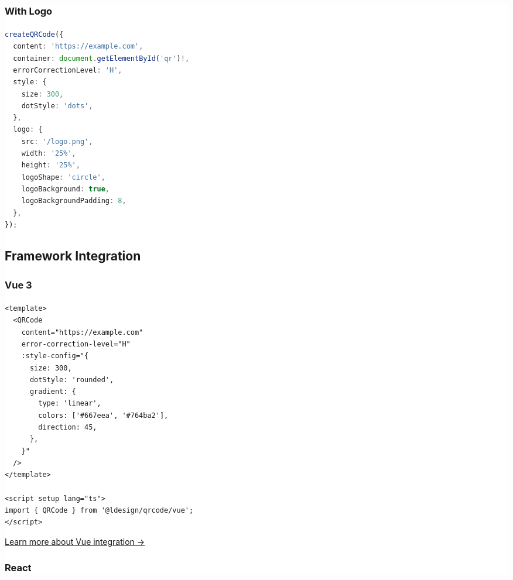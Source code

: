 ### With Logo

```typescript
createQRCode({
  content: 'https://example.com',
  container: document.getElementById('qr')!,
  errorCorrectionLevel: 'H',
  style: {
    size: 300,
    dotStyle: 'dots',
  },
  logo: {
    src: '/logo.png',
    width: '25%',
    height: '25%',
    logoShape: 'circle',
    logoBackground: true,
    logoBackgroundPadding: 8,
  },
});
```

## Framework Integration

### Vue 3

```vue
<template>
  <QRCode
    content="https://example.com"
    error-correction-level="H"
    :style-config="{
      size: 300,
      dotStyle: 'rounded',
      gradient: {
        type: 'linear',
        colors: ['#667eea', '#764ba2'],
        direction: 45,
      },
    }"
  />
</template>

<script setup lang="ts">
import { QRCode } from '@ldesign/qrcode/vue';
</script>
```

[Learn more about Vue integration →](/guide/vue)

### React
